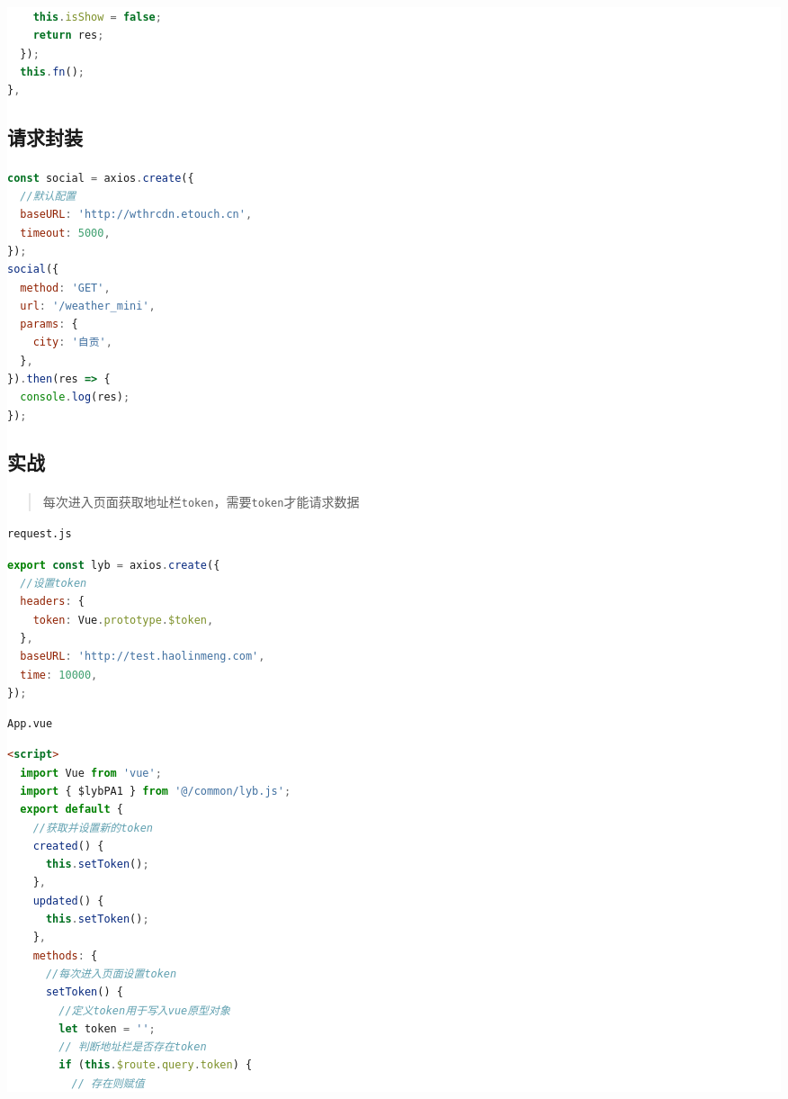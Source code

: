 ```js
    this.isShow = false;
    return res;
  });
  this.fn();
},
```

## 请求封装

```js
const social = axios.create({
  //默认配置
  baseURL: 'http://wthrcdn.etouch.cn',
  timeout: 5000,
});
social({
  method: 'GET',
  url: '/weather_mini',
  params: {
    city: '自贡',
  },
}).then(res => {
  console.log(res);
});
```

## 实战

> 每次进入页面获取地址栏`token`，需要`token`才能请求数据

`request.js`

```js
export const lyb = axios.create({
  //设置token
  headers: {
    token: Vue.prototype.$token,
  },
  baseURL: 'http://test.haolinmeng.com',
  time: 10000,
});
```

`App.vue`

```html
<script>
  import Vue from 'vue';
  import { $lybPA1 } from '@/common/lyb.js';
  export default {
    //获取并设置新的token
    created() {
      this.setToken();
    },
    updated() {
      this.setToken();
    },
    methods: {
      //每次进入页面设置token
      setToken() {
        //定义token用于写入vue原型对象
        let token = '';
        // 判断地址栏是否存在token
        if (this.$route.query.token) {
          // 存在则赋值
```